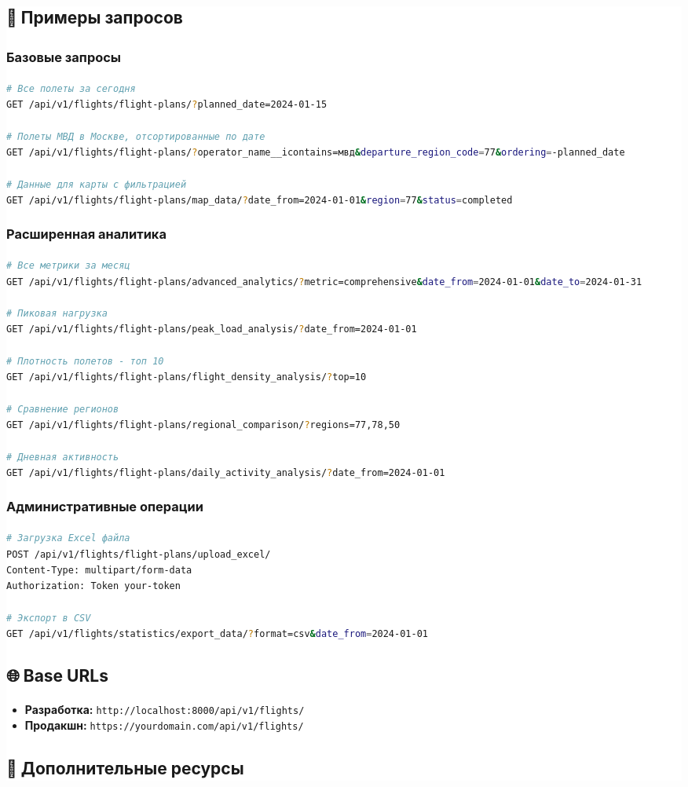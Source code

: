 ## 🎯 Примеры запросов

### Базовые запросы
```bash
# Все полеты за сегодня
GET /api/v1/flights/flight-plans/?planned_date=2024-01-15

# Полеты МВД в Москве, отсортированные по дате
GET /api/v1/flights/flight-plans/?operator_name__icontains=мвд&departure_region_code=77&ordering=-planned_date

# Данные для карты с фильтрацией
GET /api/v1/flights/flight-plans/map_data/?date_from=2024-01-01&region=77&status=completed
```

### Расширенная аналитика
```bash
# Все метрики за месяц
GET /api/v1/flights/flight-plans/advanced_analytics/?metric=comprehensive&date_from=2024-01-01&date_to=2024-01-31

# Пиковая нагрузка
GET /api/v1/flights/flight-plans/peak_load_analysis/?date_from=2024-01-01

# Плотность полетов - топ 10
GET /api/v1/flights/flight-plans/flight_density_analysis/?top=10

# Сравнение регионов
GET /api/v1/flights/flight-plans/regional_comparison/?regions=77,78,50

# Дневная активность
GET /api/v1/flights/flight-plans/daily_activity_analysis/?date_from=2024-01-01
```

### Административные операции
```bash
# Загрузка Excel файла
POST /api/v1/flights/flight-plans/upload_excel/
Content-Type: multipart/form-data
Authorization: Token your-token

# Экспорт в CSV
GET /api/v1/flights/statistics/export_data/?format=csv&date_from=2024-01-01
```

## 🌐 Base URLs

- **Разработка:** `http://localhost:8000/api/v1/flights/`
- **Продакшн:** `https://yourdomain.com/api/v1/flights/`

## 📖 Дополнительные ресурсы
